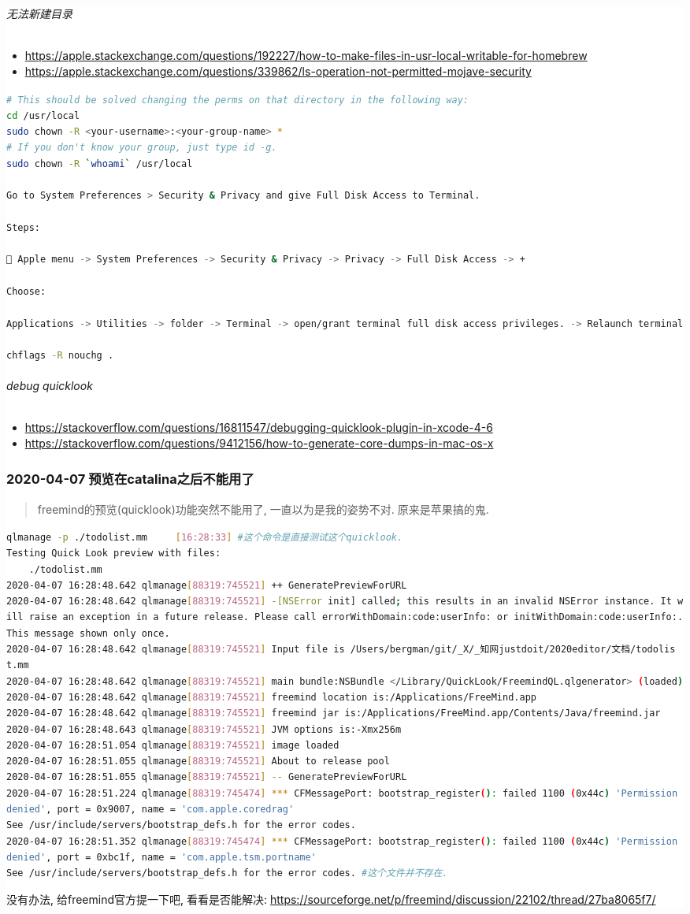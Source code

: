 ###### 无法新建目录

- https://apple.stackexchange.com/questions/192227/how-to-make-files-in-usr-local-writable-for-homebrew
- https://apple.stackexchange.com/questions/339862/ls-operation-not-permitted-mojave-security

```sh
# This should be solved changing the perms on that directory in the following way:
cd /usr/local
sudo chown -R <your-username>:<your-group-name> *
# If you don't know your group, just type id -g.
sudo chown -R `whoami` /usr/local

Go to System Preferences > Security & Privacy and give Full Disk Access to Terminal.

Steps:

 Apple menu -> System Preferences -> Security & Privacy -> Privacy -> Full Disk Access -> +

Choose:

Applications -> Utilities -> folder -> Terminal -> open/grant terminal full disk access privileges. -> Relaunch terminal

chflags -R nouchg .
```

###### debug quicklook

- https://stackoverflow.com/questions/16811547/debugging-quicklook-plugin-in-xcode-4-6
- https://stackoverflow.com/questions/9412156/how-to-generate-core-dumps-in-mac-os-x


### 2020-04-07 预览在catalina之后不能用了

> freemind的预览(quicklook)功能突然不能用了, 一直以为是我的姿势不对. 原来是苹果搞的鬼.

```sh
qlmanage -p ./todolist.mm     [16:28:33] #这个命令是直接测试这个quicklook.
Testing Quick Look preview with files:
	./todolist.mm
2020-04-07 16:28:48.642 qlmanage[88319:745521] ++ GeneratePreviewForURL
2020-04-07 16:28:48.642 qlmanage[88319:745521] -[NSError init] called; this results in an invalid NSError instance. It will raise an exception in a future release. Please call errorWithDomain:code:userInfo: or initWithDomain:code:userInfo:. This message shown only once.
2020-04-07 16:28:48.642 qlmanage[88319:745521] Input file is /Users/bergman/git/_X/_知网justdoit/2020editor/文档/todolist.mm
2020-04-07 16:28:48.642 qlmanage[88319:745521] main bundle:NSBundle </Library/QuickLook/FreemindQL.qlgenerator> (loaded)
2020-04-07 16:28:48.642 qlmanage[88319:745521] freemind location is:/Applications/FreeMind.app
2020-04-07 16:28:48.642 qlmanage[88319:745521] freemind jar is:/Applications/FreeMind.app/Contents/Java/freemind.jar
2020-04-07 16:28:48.643 qlmanage[88319:745521] JVM options is:-Xmx256m
2020-04-07 16:28:51.054 qlmanage[88319:745521] image loaded
2020-04-07 16:28:51.055 qlmanage[88319:745521] About to release pool
2020-04-07 16:28:51.055 qlmanage[88319:745521] -- GeneratePreviewForURL
2020-04-07 16:28:51.224 qlmanage[88319:745474] *** CFMessagePort: bootstrap_register(): failed 1100 (0x44c) 'Permission denied', port = 0x9007, name = 'com.apple.coredrag'
See /usr/include/servers/bootstrap_defs.h for the error codes.
2020-04-07 16:28:51.352 qlmanage[88319:745474] *** CFMessagePort: bootstrap_register(): failed 1100 (0x44c) 'Permission denied', port = 0xbc1f, name = 'com.apple.tsm.portname'
See /usr/include/servers/bootstrap_defs.h for the error codes. #这个文件并不存在. 
```

没有办法, 给freemind官方提一下吧, 看看是否能解决: https://sourceforge.net/p/freemind/discussion/22102/thread/27ba8065f7/

